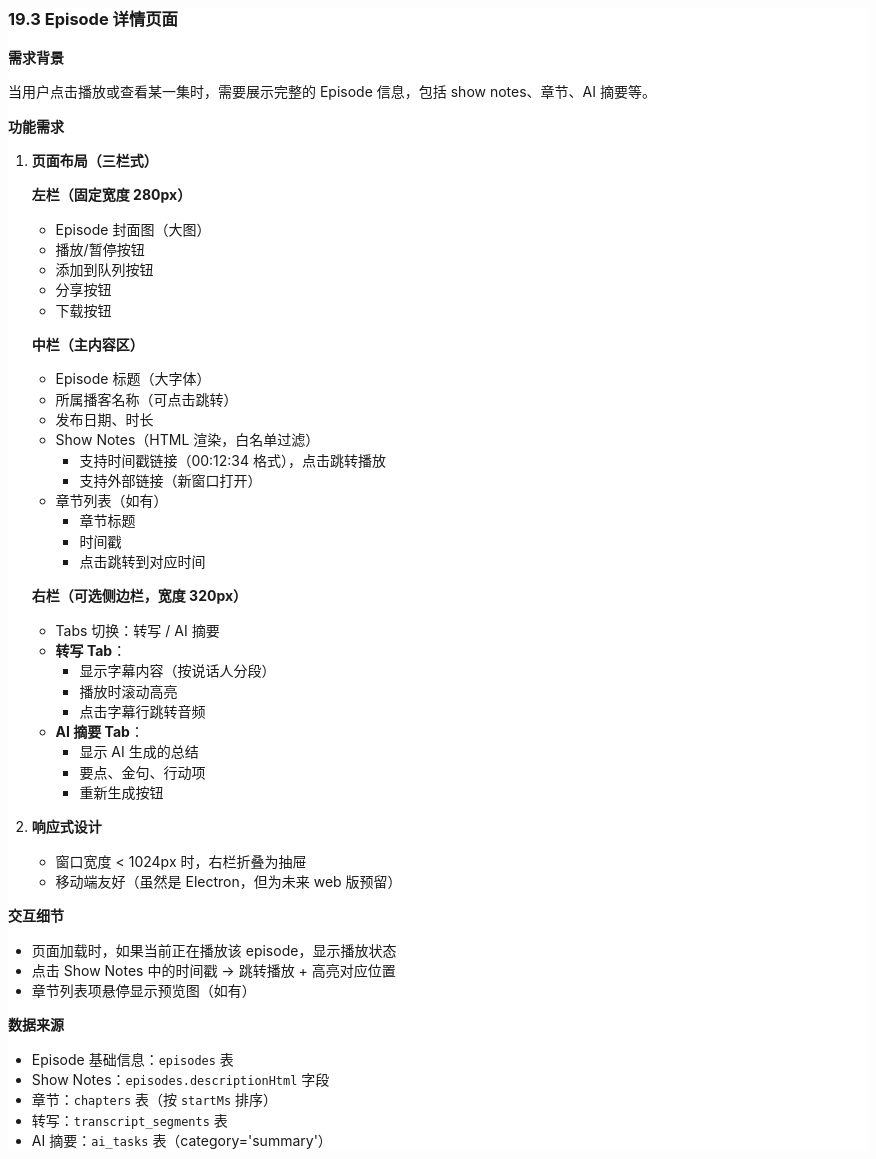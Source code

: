 
### 19.3 Episode 详情页面

**需求背景**

当用户点击播放或查看某一集时，需要展示完整的 Episode 信息，包括 show notes、章节、AI 摘要等。

**功能需求**

1. **页面布局（三栏式）**

   **左栏（固定宽度 280px）**
   - Episode 封面图（大图）
   - 播放/暂停按钮
   - 添加到队列按钮
   - 分享按钮
   - 下载按钮

   **中栏（主内容区）**
   - Episode 标题（大字体）
   - 所属播客名称（可点击跳转）
   - 发布日期、时长
   - Show Notes（HTML 渲染，白名单过滤）
     - 支持时间戳链接（00:12:34 格式），点击跳转播放
     - 支持外部链接（新窗口打开）
   - 章节列表（如有）
     - 章节标题
     - 时间戳
     - 点击跳转到对应时间

   **右栏（可选侧边栏，宽度 320px）**
   - Tabs 切换：转写 / AI 摘要
   - **转写 Tab**：
     - 显示字幕内容（按说话人分段）
     - 播放时滚动高亮
     - 点击字幕行跳转音频
   - **AI 摘要 Tab**：
     - 显示 AI 生成的总结
     - 要点、金句、行动项
     - 重新生成按钮

2. **响应式设计**
   - 窗口宽度 < 1024px 时，右栏折叠为抽屉
   - 移动端友好（虽然是 Electron，但为未来 web 版预留）

**交互细节**

- 页面加载时，如果当前正在播放该 episode，显示播放状态
- 点击 Show Notes 中的时间戳 → 跳转播放 + 高亮对应位置
- 章节列表项悬停显示预览图（如有）

**数据来源**

- Episode 基础信息：`episodes` 表
- Show Notes：`episodes.descriptionHtml` 字段
- 章节：`chapters` 表（按 `startMs` 排序）
- 转写：`transcript_segments` 表
- AI 摘要：`ai_tasks` 表（category='summary'）
